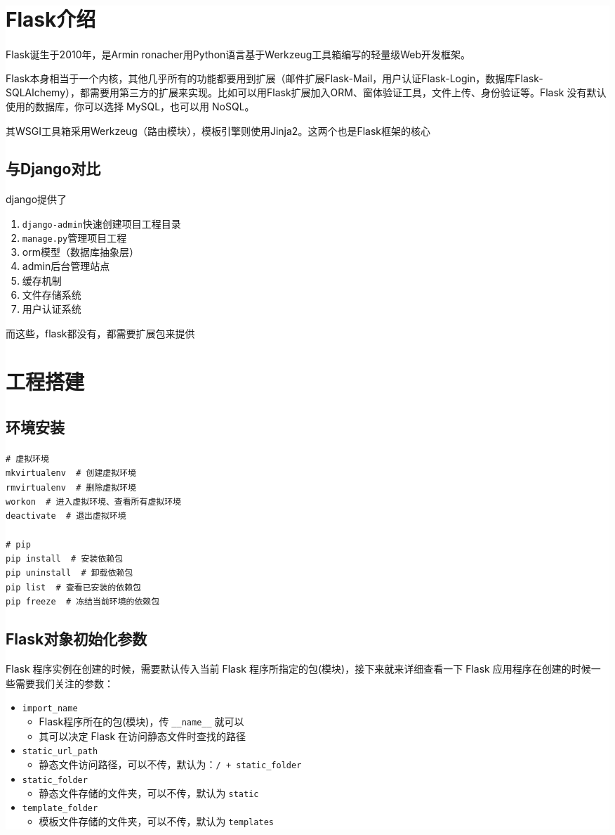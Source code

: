 # Flask介绍

Flask诞生于2010年，是Armin ronacher用Python语言基于Werkzeug工具箱编写的轻量级Web开发框架。

Flask本身相当于一个内核，其他几乎所有的功能都要用到扩展（邮件扩展Flask-Mail，用户认证Flask-Login，数据库Flask-SQLAlchemy），都需要用第三方的扩展来实现。比如可以用Flask扩展加入ORM、窗体验证工具，文件上传、身份验证等。Flask 没有默认使用的数据库，你可以选择 MySQL，也可以用 NoSQL。

其WSGI工具箱采用Werkzeug（路由模块），模板引擎则使用Jinja2。这两个也是Flask框架的核心

## 与Django对比

django提供了

1. `django-admin`快速创建项目工程目录
2. `manage.py`管理项目工程
3. orm模型（数据库抽象层）
4. admin后台管理站点
5. 缓存机制
6. 文件存储系统
7. 用户认证系统

而这些，flask都没有，都需要扩展包来提供

# 工程搭建

## 环境安装

```
# 虚拟环境
mkvirtualenv  # 创建虚拟环境
rmvirtualenv  # 删除虚拟环境
workon  # 进入虚拟环境、查看所有虚拟环境
deactivate  # 退出虚拟环境

# pip
pip install  # 安装依赖包
pip uninstall  # 卸载依赖包
pip list  # 查看已安装的依赖包
pip freeze  # 冻结当前环境的依赖包
```

## Flask对象初始化参数

Flask 程序实例在创建的时候，需要默认传入当前 Flask 程序所指定的包(模块)，接下来就来详细查看一下 Flask 应用程序在创建的时候一些需要我们关注的参数：

- `import_name`
  - Flask程序所在的包(模块)，传 `__name__` 就可以
  - 其可以决定 Flask 在访问静态文件时查找的路径
- `static_url_path`
  - 静态文件访问路径，可以不传，默认为：`/ + static_folder`
- `static_folder`
  - 静态文件存储的文件夹，可以不传，默认为 `static`
- `template_folder`
  - 模板文件存储的文件夹，可以不传，默认为 `templates`
